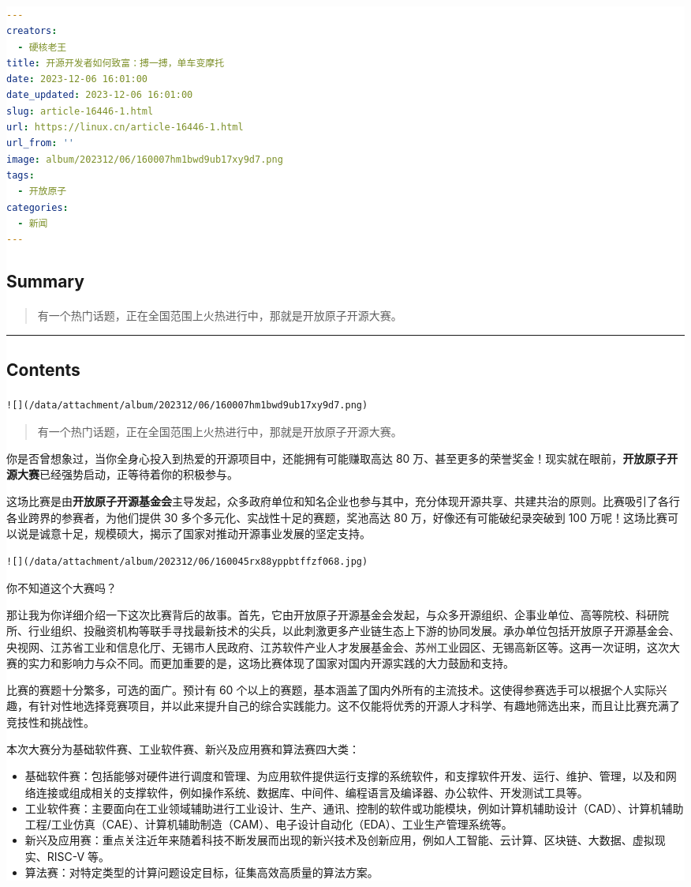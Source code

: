 ```yaml
---
creators:
  - 硬核老王
title: 开源开发者如何致富：搏一搏，单车变摩托
date: 2023-12-06 16:01:00
date_updated: 2023-12-06 16:01:00
slug: article-16446-1.html
url: https://linux.cn/article-16446-1.html
url_from: ''
image: album/202312/06/160007hm1bwd9ub17xy9d7.png
tags:
  - 开放原子
categories:
  - 新闻
---
```


## Summary

> 有一个热门话题，正在全国范围上火热进行中，那就是开放原子开源大赛。

***



## Contents

`![](/data/attachment/album/202312/06/160007hm1bwd9ub17xy9d7.png)`

> 
> 有一个热门话题，正在全国范围上火热进行中，那就是开放原子开源大赛。
> 
> 
> 

你是否曾想象过，当你全身心投入到热爱的开源项目中，还能拥有可能赚取高达 80 万、甚至更多的荣誉奖金！现实就在眼前，**开放原子开源大赛**已经强势启动，正等待着你的积极参与。

这场比赛是由**开放原子开源基金会**主导发起，众多政府单位和知名企业也参与其中，充分体现开源共享、共建共治的原则。比赛吸引了各行各业跨界的参赛者，为他们提供 30 多个多元化、实战性十足的赛题，奖池高达 80 万，好像还有可能破纪录突破到 100 万呢！这场比赛可以说是诚意十足，规模硕大，揭示了国家对推动开源事业发展的坚定支持。

`![](/data/attachment/album/202312/06/160045rx88yppbtffzf068.jpg)`

你不知道这个大赛吗？

那让我为你详细介绍一下这次比赛背后的故事。首先，它由开放原子开源基金会发起，与众多开源组织、企事业单位、高等院校、科研院所、行业组织、投融资机构等联手寻找最新技术的尖兵，以此刺激更多产业链生态上下游的协同发展。承办单位包括开放原子开源基金会、央视网、江苏省工业和信息化厅、无锡市人民政府、江苏软件产业人才发展基金会、苏州工业园区、无锡高新区等。这再一次证明，这次大赛的实力和影响力与众不同。而更加重要的是，这场比赛体现了国家对国内开源实践的大力鼓励和支持。

比赛的赛题十分繁多，可选的面广。预计有 60 个以上的赛题，基本涵盖了国内外所有的主流技术。这使得参赛选手可以根据个人实际兴趣，有针对性地选择竞赛项目，并以此来提升自己的综合实践能力。这不仅能将优秀的开源人才科学、有趣地筛选出来，而且让比赛充满了竞技性和挑战性。

本次大赛分为基础软件赛、工业软件赛、新兴及应用赛和算法赛四大类：

* 基础软件赛：包括能够对硬件进行调度和管理、为应用软件提供运行支撑的系统软件，和支撑软件开发、运行、维护、管理，以及和网络连接或组成相关的支撑软件，例如操作系统、数据库、中间件、编程语言及编译器、办公软件、开发测试工具等。
* 工业软件赛：主要面向在工业领域辅助进行工业设计、生产、通讯、控制的软件或功能模块，例如计算机辅助设计（CAD）、计算机辅助工程/工业仿真（CAE）、计算机辅助制造（CAM）、电子设计自动化（EDA）、工业生产管理系统等。
* 新兴及应用赛：重点关注近年来随着科技不断发展而出现的新兴技术及创新应用，例如人工智能、云计算、区块链、大数据、虚拟现实、RISC-V 等。
* 算法赛：对特定类型的计算问题设定目标，征集高效高质量的算法方案。
